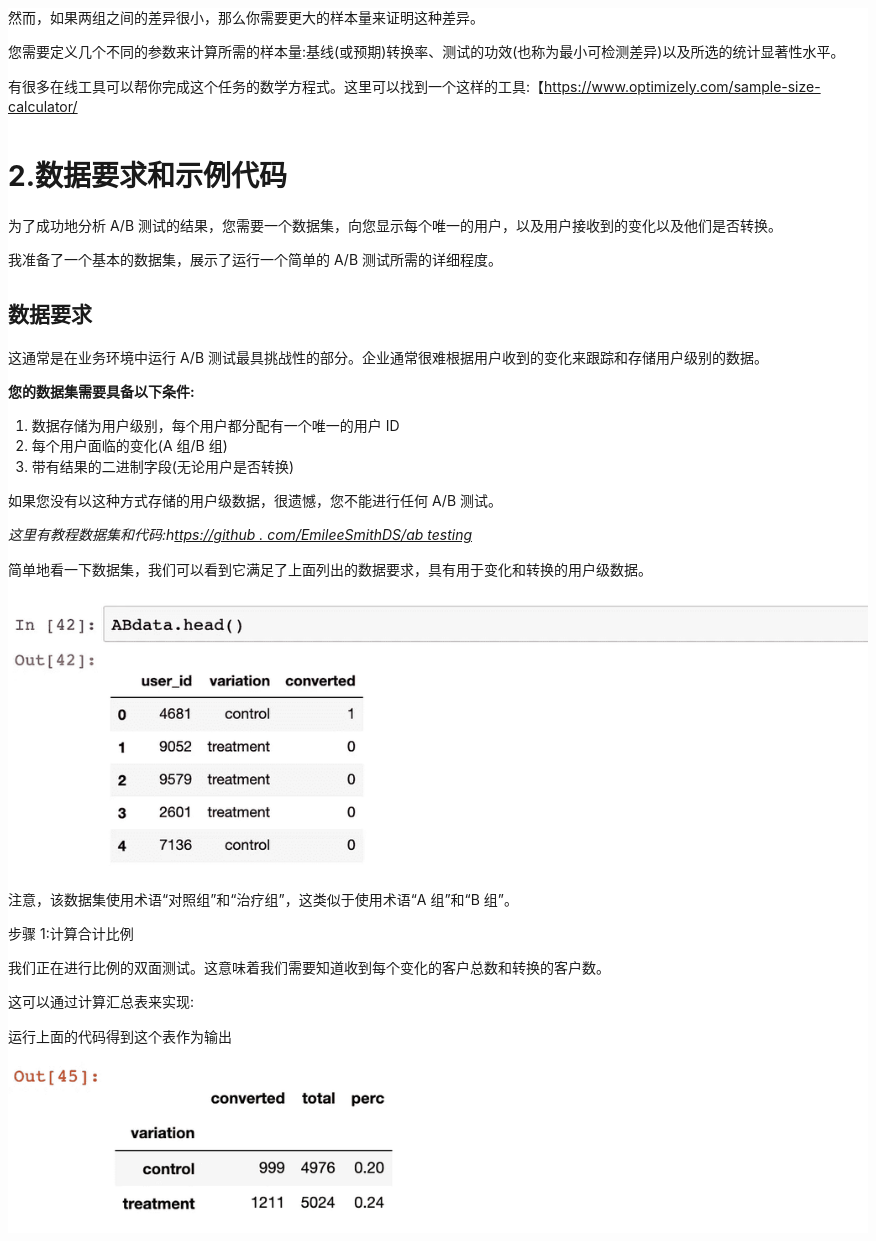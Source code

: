 然而，如果两组之间的差异很小，那么你需要更大的样本量来证明这种差异。

您需要定义几个不同的参数来计算所需的样本量:基线(或预期)转换率、测试的功效(也称为最小可检测差异)以及所选的统计显著性水平。

有很多在线工具可以帮你完成这个任务的数学方程式。这里可以找到一个这样的工具:【https://www.optimizely.com/sample-size-calculator/

# 2.数据要求和示例代码

为了成功地分析 A/B 测试的结果，您需要一个数据集，向您显示每个唯一的用户，以及用户接收到的变化以及他们是否转换。

我准备了一个基本的数据集，展示了运行一个简单的 A/B 测试所需的详细程度。

## **数据要求**

这通常是在业务环境中运行 A/B 测试最具挑战性的部分。企业通常很难根据用户收到的变化来跟踪和存储用户级别的数据。

**您的数据集需要具备以下条件:**

1.  数据存储为用户级别，每个用户都分配有一个唯一的用户 ID
2.  每个用户面临的变化(A 组/B 组)
3.  带有结果的二进制字段(无论用户是否转换)

如果您没有以这种方式存储的用户级数据，很遗憾，您不能进行任何 A/B 测试。

*这里有教程数据集和代码:h*[*ttps://github . com/EmileeSmithDS/ab testing*](https://github.com/EmileeSmithDS/ABTesting)

简单地看一下数据集，我们可以看到它满足了上面列出的数据要求，具有用于变化和转换的用户级数据。

![](img/6a8c39599596a36e1cbf2c53d6c6f55f.png)

注意，该数据集使用术语“对照组”和“治疗组”，这类似于使用术语“A 组”和“B 组”。

步骤 1:计算合计比例

我们正在进行比例的双面测试。这意味着我们需要知道收到每个变化的客户总数和转换的客户数。

这可以通过计算汇总表来实现:

运行上面的代码得到这个表作为输出

![](img/537e77d86d08a59af69414604bb45cea.png)
